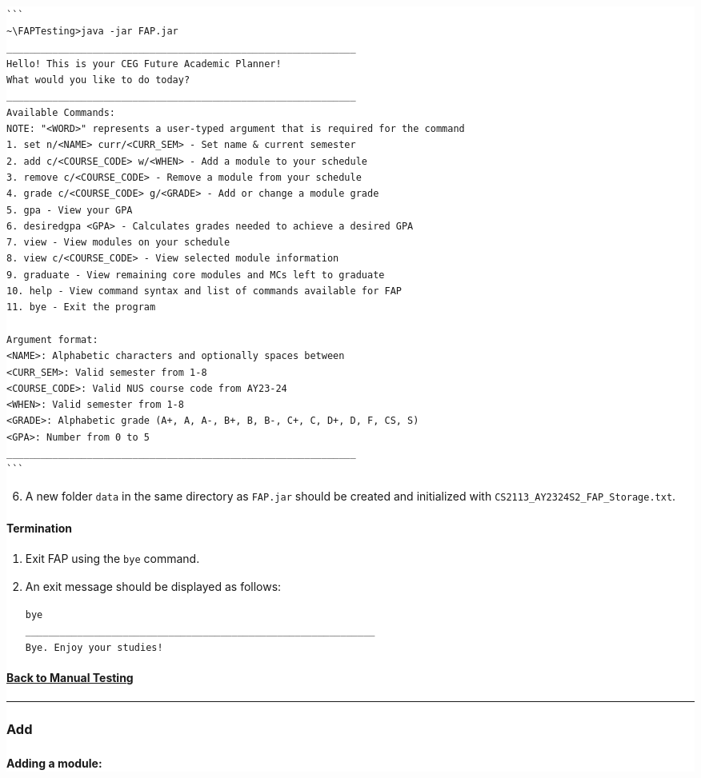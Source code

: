     ```
    ~\FAPTesting>java -jar FAP.jar
    _____________________________________________________________
    Hello! This is your CEG Future Academic Planner!
    What would you like to do today?
    _____________________________________________________________
    Available Commands:
    NOTE: "<WORD>" represents a user-typed argument that is required for the command
    1. set n/<NAME> curr/<CURR_SEM> - Set name & current semester
    2. add c/<COURSE_CODE> w/<WHEN> - Add a module to your schedule
    3. remove c/<COURSE_CODE> - Remove a module from your schedule
    4. grade c/<COURSE_CODE> g/<GRADE> - Add or change a module grade
    5. gpa - View your GPA
    6. desiredgpa <GPA> - Calculates grades needed to achieve a desired GPA
    7. view - View modules on your schedule
    8. view c/<COURSE_CODE> - View selected module information
    9. graduate - View remaining core modules and MCs left to graduate
    10. help - View command syntax and list of commands available for FAP
    11. bye - Exit the program
    
    Argument format:
    <NAME>: Alphabetic characters and optionally spaces between
    <CURR_SEM>: Valid semester from 1-8
    <COURSE_CODE>: Valid NUS course code from AY23-24
    <WHEN>: Valid semester from 1-8
    <GRADE>: Alphabetic grade (A+, A, A-, B+, B, B-, C+, C, D+, D, F, CS, S)
    <GPA>: Number from 0 to 5
    _____________________________________________________________
    ```

6. A new folder `data` in the same directory as `FAP.jar` should be created and initialized
   with `CS2113_AY2324S2_FAP_Storage.txt`.

#### Termination

1. Exit FAP using the `bye` command.
2. An exit message should be displayed as follows:

    ```
    bye
    _____________________________________________________________
    Bye. Enjoy your studies!
    ```

#### [Back to Manual Testing](#instructions-for-manual-testing)

---

### Add

#### Adding a module:
